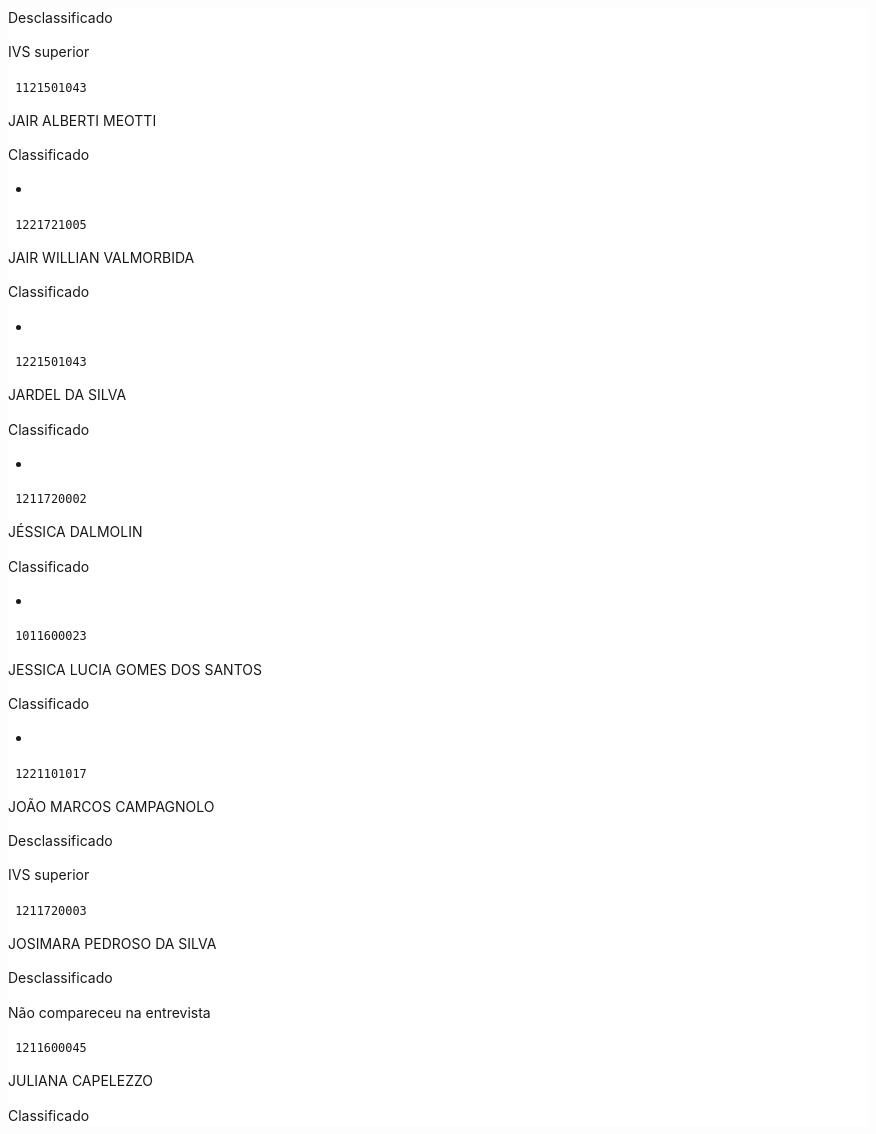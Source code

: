    Desclassificado

   IVS superior

     1121501043

   JAIR ALBERTI MEOTTI

   Classificado

   -

     1221721005

   JAIR WILLIAN VALMORBIDA

   Classificado

   -

     1221501043

   JARDEL DA SILVA

   Classificado

   -

     1211720002

   JÉSSICA DALMOLIN

   Classificado

   -

     1011600023

   JESSICA LUCIA GOMES DOS SANTOS

   Classificado

   -

     1221101017

   JOÃO MARCOS CAMPAGNOLO

   Desclassificado

   IVS superior

     1211720003 

   JOSIMARA PEDROSO DA SILVA 

   Desclassificado

   Não compareceu na entrevista

     1211600045

   JULIANA CAPELEZZO

   Classificado
